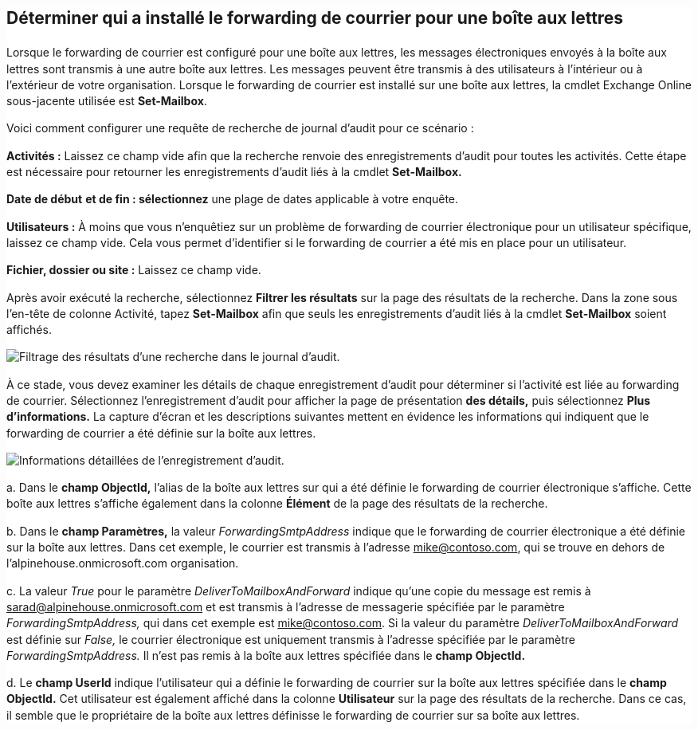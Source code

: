 ## <a name="determine-who-set-up-email-forwarding-for-a-mailbox"></a>Déterminer qui a installé le forwarding de courrier pour une boîte aux lettres

Lorsque le forwarding de courrier est configuré pour une boîte aux lettres, les messages électroniques envoyés à la boîte aux lettres sont transmis à une autre boîte aux lettres. Les messages peuvent être transmis à des utilisateurs à l’intérieur ou à l’extérieur de votre organisation. Lorsque le forwarding de courrier est installé sur une boîte aux lettres, la cmdlet Exchange Online sous-jacente utilisée est **Set-Mailbox**.

Voici comment configurer une requête de recherche de journal d’audit pour ce scénario :

**Activités :** Laissez ce champ vide afin que la recherche renvoie des enregistrements d’audit pour toutes les activités. Cette étape est nécessaire pour retourner les enregistrements d’audit liés à la cmdlet **Set-Mailbox.**

**Date de début** **et de fin : sélectionnez** une plage de dates applicable à votre enquête.

**Utilisateurs :** À moins que vous n’enquêtiez sur un problème de forwarding de courrier électronique pour un utilisateur spécifique, laissez ce champ vide. Cela vous permet d’identifier si le forwarding de courrier a été mis en place pour un utilisateur.

**Fichier, dossier ou site :** Laissez ce champ vide.

Après avoir exécuté la recherche, sélectionnez **Filtrer les résultats** sur la page des résultats de la recherche. Dans la  zone sous l’en-tête de colonne Activité, tapez **Set-Mailbox** afin que seuls les enregistrements d’audit liés à la cmdlet **Set-Mailbox** soient affichés.

![Filtrage des résultats d’une recherche dans le journal d’audit.](../media/emailforwarding1.png)

À ce stade, vous devez examiner les détails de chaque enregistrement d’audit pour déterminer si l’activité est liée au forwarding de courrier. Sélectionnez l’enregistrement d’audit pour afficher la page de présentation **des détails,** puis sélectionnez **Plus d’informations.** La capture d’écran et les descriptions suivantes mettent en évidence les informations qui indiquent que le forwarding de courrier a été définie sur la boîte aux lettres.

![Informations détaillées de l’enregistrement d’audit.](../media/emailforwarding2.png)

a. Dans le **champ ObjectId,** l’alias de la boîte aux lettres sur qui a été définie le forwarding de courrier électronique s’affiche. Cette boîte aux lettres s’affiche également dans la colonne **Élément** de la page des résultats de la recherche.

b. Dans le **champ Paramètres,** la valeur *ForwardingSmtpAddress* indique que le forwarding de courrier électronique a été définie sur la boîte aux lettres. Dans cet exemple, le courrier est transmis à l’adresse mike@contoso.com, qui se trouve en dehors de l’alpinehouse.onmicrosoft.com organisation.

c. La valeur *True* pour le paramètre *DeliverToMailboxAndForward* indique qu’une copie du  message est remis à sarad@alpinehouse.onmicrosoft.com et est transmis à l’adresse de messagerie spécifiée par le paramètre *ForwardingSmtpAddress,* qui dans cet exemple est mike@contoso.com. Si la valeur du paramètre *DeliverToMailboxAndForward* est définie sur *False,* le courrier électronique est uniquement transmis à l’adresse spécifiée par le paramètre *ForwardingSmtpAddress.* Il n’est pas remis à la boîte aux lettres spécifiée dans le **champ ObjectId.**

d. Le **champ UserId** indique l’utilisateur qui a définie le forwarding de courrier sur la boîte aux lettres spécifiée dans le **champ ObjectId.** Cet utilisateur est également affiché dans la colonne **Utilisateur** sur la page des résultats de la recherche. Dans ce cas, il semble que le propriétaire de la boîte aux lettres définisse le forwarding de courrier sur sa boîte aux lettres.
